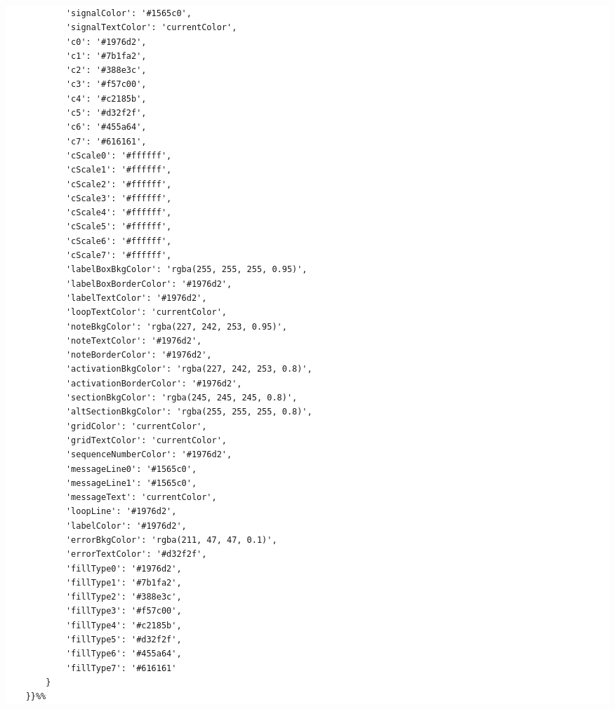 ```mermaid
            'signalColor': '#1565c0',
            'signalTextColor': 'currentColor',
            'c0': '#1976d2',
            'c1': '#7b1fa2',
            'c2': '#388e3c',
            'c3': '#f57c00',
            'c4': '#c2185b',
            'c5': '#d32f2f',
            'c6': '#455a64',
            'c7': '#616161',
            'cScale0': '#ffffff',
            'cScale1': '#ffffff',
            'cScale2': '#ffffff',
            'cScale3': '#ffffff',
            'cScale4': '#ffffff',
            'cScale5': '#ffffff',
            'cScale6': '#ffffff',
            'cScale7': '#ffffff',
            'labelBoxBkgColor': 'rgba(255, 255, 255, 0.95)',
            'labelBoxBorderColor': '#1976d2',
            'labelTextColor': '#1976d2',
            'loopTextColor': 'currentColor',
            'noteBkgColor': 'rgba(227, 242, 253, 0.95)',
            'noteTextColor': '#1976d2',
            'noteBorderColor': '#1976d2',
            'activationBkgColor': 'rgba(227, 242, 253, 0.8)',
            'activationBorderColor': '#1976d2',
            'sectionBkgColor': 'rgba(245, 245, 245, 0.8)',
            'altSectionBkgColor': 'rgba(255, 255, 255, 0.8)',
            'gridColor': 'currentColor',
            'gridTextColor': 'currentColor',
            'sequenceNumberColor': '#1976d2',
            'messageLine0': '#1565c0',
            'messageLine1': '#1565c0',
            'messageText': 'currentColor',
            'loopLine': '#1976d2',
            'labelColor': '#1976d2',
            'errorBkgColor': 'rgba(211, 47, 47, 0.1)',
            'errorTextColor': '#d32f2f',
            'fillType0': '#1976d2',
            'fillType1': '#7b1fa2',
            'fillType2': '#388e3c',
            'fillType3': '#f57c00',
            'fillType4': '#c2185b',
            'fillType5': '#d32f2f',
            'fillType6': '#455a64',
            'fillType7': '#616161'
        }
    }}%%
```
